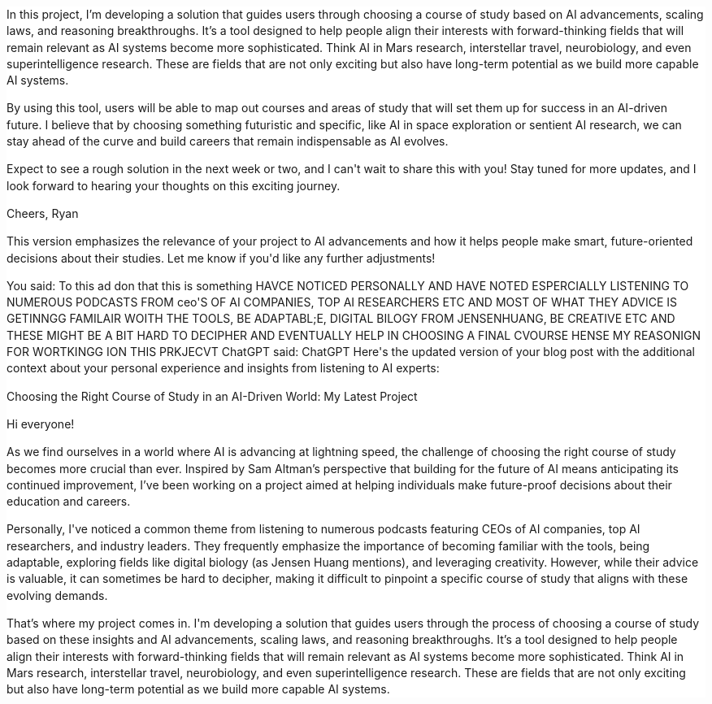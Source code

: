 In this project, I’m developing a solution that guides users through choosing a course of study based on AI advancements, scaling laws, and reasoning breakthroughs. It’s a tool designed to help people align their interests with forward-thinking fields that will remain relevant as AI systems become more sophisticated. Think AI in Mars research, interstellar travel, neurobiology, and even superintelligence research. These are fields that are not only exciting but also have long-term potential as we build more capable AI systems.

By using this tool, users will be able to map out courses and areas of study that will set them up for success in an AI-driven future. I believe that by choosing something futuristic and specific, like AI in space exploration or sentient AI research, we can stay ahead of the curve and build careers that remain indispensable as AI evolves.

Expect to see a rough solution in the next week or two, and I can't wait to share this with you! Stay tuned for more updates, and I look forward to hearing your thoughts on this exciting journey.

Cheers,
Ryan

This version emphasizes the relevance of your project to AI advancements and how it helps people make smart, future-oriented decisions about their studies. Let me know if you'd like any further adjustments!






You said:
To this ad don that this is something  HAVCE NOTICED PERSONALLY AND HAVE NOTED ESPERCIALLY LISTENING TO NUMEROUS PODCASTS FROM ceo'S OF AI COMPANIES, TOP AI RESEARCHERS ETC AND MOST OF WHAT THEY ADVICE IS GETINNGG FAMILAIR WOITH THE TOOLS, BE ADAPTABL;E, DIGITAL BILOGY FROM JENSENHUANG, BE CREATIVE ETC AND THESE MIGHT BE A BIT HARD TO DECIPHER AND EVENTUALLY HELP IN CHOOSING A FINAL CVOURSE HENSE MY REASONIGN FOR WORTKINGG ION THIS PRKJECVT
ChatGPT said:
ChatGPT
Here's the updated version of your blog post with the additional context about your personal experience and insights from listening to AI experts:

Choosing the Right Course of Study in an AI-Driven World: My Latest Project

Hi everyone!

As we find ourselves in a world where AI is advancing at lightning speed, the challenge of choosing the right course of study becomes more crucial than ever. Inspired by Sam Altman’s perspective that building for the future of AI means anticipating its continued improvement, I’ve been working on a project aimed at helping individuals make future-proof decisions about their education and careers.

Personally, I've noticed a common theme from listening to numerous podcasts featuring CEOs of AI companies, top AI researchers, and industry leaders. They frequently emphasize the importance of becoming familiar with the tools, being adaptable, exploring fields like digital biology (as Jensen Huang mentions), and leveraging creativity. However, while their advice is valuable, it can sometimes be hard to decipher, making it difficult to pinpoint a specific course of study that aligns with these evolving demands.

That’s where my project comes in. I'm developing a solution that guides users through the process of choosing a course of study based on these insights and AI advancements, scaling laws, and reasoning breakthroughs. It’s a tool designed to help people align their interests with forward-thinking fields that will remain relevant as AI systems become more sophisticated. Think AI in Mars research, interstellar travel, neurobiology, and even superintelligence research. These are fields that are not only exciting but also have long-term potential as we build more capable AI systems.
